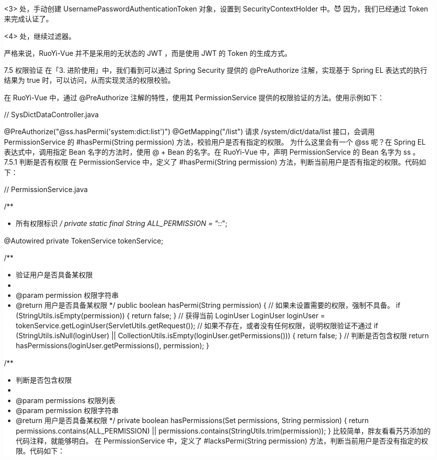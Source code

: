   <3> 处，手动创建 UsernamePasswordAuthenticationToken 对象，设置到 SecurityContextHolder 中。😈 因为，我们已经通过 Token 来完成认证了。

<4> 处，继续过滤器。

严格来说，RuoYi-Vue 并不是采用的无状态的 JWT ，而是使用 JWT 的 Token 的生成方式。

7.5 权限验证
在「3. 进阶使用」中，我们看到可以通过 Spring Security 提供的 @PreAuthorize 注解，实现基于 Spring EL 表达式的执行结果为 true 时，可以访问，从而实现灵活的权限校验。

在 RuoYi-Vue 中，通过 @PreAuthorize 注解的特性，使用其 PermissionService 提供的权限验证的方法。使用示例如下：

// SysDictDataController.java

@PreAuthorize("@ss.hasPermi('system:dict:list')")
@GetMapping("/list")
请求 /system/dict/data/list 接口，会调用 PermissionService 的 #hasPermi(String permission) 方法，校验用户是否有指定的权限。
为什么这里会有一个 @ss 呢？在 Spring EL 表达式中，调用指定 Bean 名字的方法时，使用 @ + Bean 的名字。在 RuoYi-Vue 中，声明 PermissionService 的 Bean 名字为 ss 。
7.5.1 判断是否有权限
在 PermissionService 中，定义了 #hasPermi(String permission) 方法，判断当前用户是否有指定的权限。代码如下：

// PermissionService.java

/**
* 所有权限标识
  */
  private static final String ALL_PERMISSION = "*:*:*";

@Autowired
private TokenService tokenService;

/**
* 验证用户是否具备某权限
*
* @param permission 权限字符串
* @return 用户是否具备某权限
  */
  public boolean hasPermi(String permission) {
  // 如果未设置需要的权限，强制不具备。
  if (StringUtils.isEmpty(permission)) {
  return false;
  }
  // 获得当前 LoginUser
  LoginUser loginUser = tokenService.getLoginUser(ServletUtils.getRequest());
  // 如果不存在，或者没有任何权限，说明权限验证不通过
  if (StringUtils.isNull(loginUser) || CollectionUtils.isEmpty(loginUser.getPermissions())) {
  return false;
  }
  // 判断是否包含权限
  return hasPermissions(loginUser.getPermissions(), permission);
  }

/**
* 判断是否包含权限
*
* @param permissions 权限列表
* @param permission  权限字符串
* @return 用户是否具备某权限
  */
  private boolean hasPermissions(Set<String> permissions, String permission) {
  return permissions.contains(ALL_PERMISSION) || permissions.contains(StringUtils.trim(permission));
  }
  比较简单，胖友看看艿艿添加的代码注释，就能够明白。
  在 PermissionService 中，定义了 #lacksPermi(String permission) 方法，判断当前用户是否没有指定的权限。代码如下：
